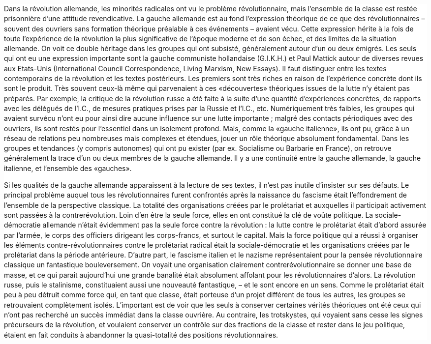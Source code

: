 Dans la révolution allemande, les minorités radicales ont vu le problème révolutionnaire, mais l’ensemble de la classe est restée prisonnière d’une attitude revendicative. La gauche allemande est au fond l’expression théorique de ce que des révolutionnaires – souvent des ouvriers sans formation théorique préalable à ces événements – avaient vécu. Cette expression hérite à la fois de toute l’expérience de la révolution la plus significative de l’époque moderne et de son échec, et des limites de la situation allemande. On voit ce double héritage dans les groupes qui ont subsisté, généralement autour d’un ou deux émigrés. Les seuls qui ont eu une expression importante sont la gauche communiste hollandaise (G.I.K.H.) et Paul Mattick autour de diverses revues aux Etats-Unis (International Council Correspondence, Living Marxism, New Essays). II faut distinguer entre les textes contemporains de la révolution et les textes postérieurs. Les premiers sont très riches en raison de l’expérience concrète dont ils sont le produit. Très souvent ceux-là même qui parvenaient à ces «découvertes» théoriques issues de la lutte n’y étaient pas préparés. Par exemple, la critique de la révolution russe a été faite à la suite d’une quantité d’expériences concrètes, de rapports avec les délégués de l’I.C., de mesures pratiques prises par la Russie et l’I.C., etc. Numériquement très faibles, les groupes qui avaient survécu n’ont eu pour ainsi dire aucune influence sur une lutte importante ; malgré des contacts périodiques avec des ouvriers, ils sont restés pour l’essentiel dans un isolement profond. Mais, comme la «gauche italienne», ils ont pu, grâce à un réseau de relations peu nombreuses mais complexes et étendues, jouer un rôle théorique absolument fondamental. Dans les groupes et tendances (y compris autonomes) qui ont pu exister (par ex. Socialisme ou Barbarie en France), on retrouve généralement la trace d’un ou deux membres de la gauche allemande. Il y a une continuité entre la gauche allemande, la gauche italienne, et l’ensemble des «gauches».

Si les qualités de la gauche allemande apparaissent à la lecture de ses textes, il n’est pas inutile d’insister sur ses défauts. Le principal problème auquel tous les révolutionnaires furent confrontés après la naissance du fascisme était l’effondrement de l’ensemble de la perspective classique. La totalité des organisations créées par le prolétariat et auxquelles il participait activement sont passées à la contrerévolution. Loin d’en être la seule force, elles en ont constitué la clé de voûte politique. La sociale-démocratie allemande n’était évidemment pas la seule force contre la révolution : la lutte contre le prolétariat était d’abord assurée par l’armée, le corps des officiers dirigeant les corps-francs, et surtout le capital. Mais la force politique qui a réussi à organiser les éléments contre-révolutionnaires contre le prolétariat radical était la sociale-démocratie et les organisations créées par le prolétariat dans la période antérieure. D’autre part, le fascisme italien et le nazisme représentaient pour la pensée révolutionnaire classique un fantastique bouleversement. On voyait une organisation clairement contrerévolutionnaire se donner une base de masse, et ce qui paraît aujourd’hui une grande banalité était absolument affolant pour les révolutionnaires d’alors. La révolution russe, puis le stalinisme, constituaient aussi une nouveauté fantastique, – et le sont encore en un sens. Comme le prolétariat était peu à peu détruit comme force qui, en tant que classe, était porteuse d’un projet différent de tous les autres, les groupes se retrouvaient complètement isolés. L’important est de voir que les seuls à conserver certaines vérités théoriques ont été ceux qui n’ont pas recherché un succès immédiat dans la classe ouvrière. Au contraire, les trotskystes, qui voyaient sans cesse les signes précurseurs de la révolution, et voulaient conserver un contrôle sur des fractions de la classe et rester dans le jeu politique, étaient en fait conduits à abandonner la quasi-totalité des positions révolutionnaires.
